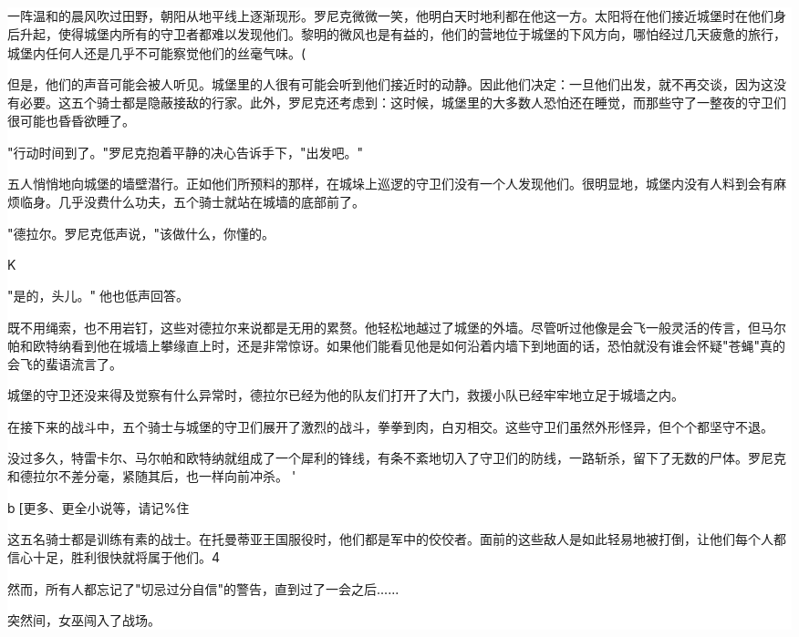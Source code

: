 





一阵温和的晨风吹过田野，朝阳从地平线上逐渐现形。罗尼克微微一笑，他明白天时地利都在他这一方。太阳将在他们接近城堡时在他们身后升起，使得城堡内所有的守卫者都难以发现他们。黎明的微风也是有益的，他们的营地位于城堡的下风方向，哪怕经过几天疲惫的旅行，城堡内任何人还是几乎不可能察觉他们的丝毫气味。(



但是，他们的声音可能会被人听见。城堡里的人很有可能会听到他们接近时的动静。因此他们决定：一旦他们出发，就不再交谈，因为这没有必要。这五个骑士都是隐蔽接敌的行家。此外，罗尼克还考虑到：这时候，城堡里的大多数人恐怕还在睡觉，而那些守了一整夜的守卫们很可能也昏昏欲睡了。





"行动时间到了。"罗尼克抱着平静的决心告诉手下，"出发吧。"





五人悄悄地向城堡的墙壁潜行。正如他们所预料的那样，在城垛上巡逻的守卫们没有一个人发现他们。很明显地，城堡内没有人料到会有麻烦临身。几乎没费什么功夫，五个骑士就站在城墙的底部前了。



"德拉尔。罗尼克低声说，"该做什么，你懂的。

K





"是的，头儿。" 他也低声回答。



既不用绳索，也不用岩钉，这些对德拉尔来说都是无用的累赘。他轻松地越过了城堡的外墙。尽管听过他像是会飞一般灵活的传言，但马尔帕和欧特纳看到他在城墙上攀缘直上时，还是非常惊讶。如果他们能看见他是如何沿着内墙下到地面的话，恐怕就没有谁会怀疑"苍蝇"真的会飞的蜚语流言了。





城堡的守卫还没来得及觉察有什么异常时，德拉尔已经为他的队友们打开了大门，救援小队已经牢牢地立足于城墙之内。





在接下来的战斗中，五个骑士与城堡的守卫们展开了激烈的战斗，拳拳到肉，白刃相交。这些守卫们虽然外形怪异，但个个都坚守不退。





没过多久，特雷卡尔、马尔帕和欧特纳就组成了一个犀利的锋线，有条不紊地切入了守卫们的防线，一路斩杀，留下了无数的尸体。罗尼克和德拉尔不差分毫，紧随其后，也一样向前冲杀。 '

b [更多、更全小说等，请记%住





这五名骑士都是训练有素的战士。在托曼蒂亚王国服役时，他们都是军中的佼佼者。面前的这些敌人是如此轻易地被打倒，让他们每个人都信心十足，胜利很快就将属于他们。4





然而，所有人都忘记了"切忌过分自信"的警告，直到过了一会之后......



突然间，女巫闯入了战场。
